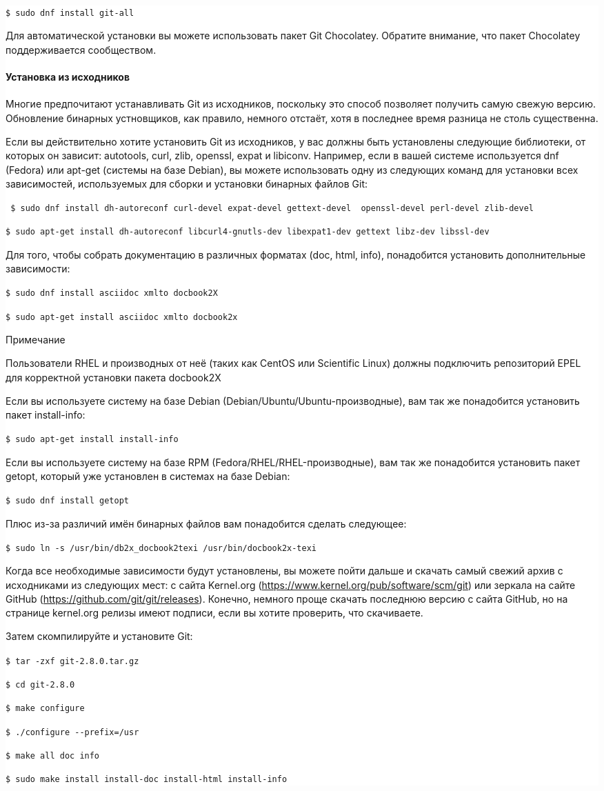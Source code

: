 ```$ sudo dnf install git-all```

Для автоматической установки вы можете использовать пакет Git Chocolatey. Обратите внимание, что пакет Chocolatey поддерживается сообществом.

#### Установка из исходников

Многие предпочитают устанавливать Git из исходников, поскольку это способ позволяет получить самую свежую версию. Обновление бинарных устновщиков, как правило, немного отстаёт, хотя в последнее время разница не столь существенна.

Если вы действительно хотите установить Git из исходников, у вас должны быть установлены следующие библиотеки, от которых он зависит: autotools, curl, zlib, openssl, expat и libiconv. Например, если в вашей системе используется dnf (Fedora) или apt-get (системы на базе Debian), вы можете использовать одну из следующих команд для установки всех зависимостей, используемых для сборки и установки бинарных файлов Git:

``` $ sudo dnf install dh-autoreconf curl-devel expat-devel gettext-devel  openssl-devel perl-devel zlib-devel``` 

```$ sudo apt-get install dh-autoreconf libcurl4-gnutls-dev libexpat1-dev gettext libz-dev libssl-dev``` 

Для того, чтобы собрать документацию в различных форматах (doc, html, info), понадобится установить дополнительные зависимости:

```$ sudo dnf install asciidoc xmlto docbook2X```

```$ sudo apt-get install asciidoc xmlto docbook2x```

Примечание

Пользователи RHEL и производных от неё (таких как CentOS или Scientific Linux) должны подключить репозиторий EPEL для корректной установки пакета docbook2X

Если вы используете систему на базе Debian (Debian/Ubuntu/Ubuntu-производные), вам так же понадобится установить пакет install-info:

```$ sudo apt-get install install-info```

Если вы используете систему на базе RPM (Fedora/RHEL/RHEL-производные), вам так же понадобится установить пакет getopt, который уже установлен в системах на базе Debian:

```$ sudo dnf install getopt```

Плюс из-за различий имён бинарных файлов вам понадобится сделать следующее:

```$ sudo ln -s /usr/bin/db2x_docbook2texi /usr/bin/docbook2x-texi```

Когда все необходимые зависимости будут установлены, вы можете пойти дальше и скачать самый свежий архив с исходниками из следующих мест: с сайта Kernel.org (https://www.kernel.org/pub/software/scm/git) или зеркала на сайте GitHub (https://github.com/git/git/releases). Конечно, немного проще скачать последнюю версию с сайта GitHub, но на странице kernel.org релизы имеют подписи, если вы хотите проверить, что скачиваете.

Затем скомпилируйте и установите Git:

```$ tar -zxf git-2.8.0.tar.gz```

```$ cd git-2.8.0```

```$ make configure```

```$ ./configure --prefix=/usr```

```$ make all doc info```

```$ sudo make install install-doc install-html install-info```
```